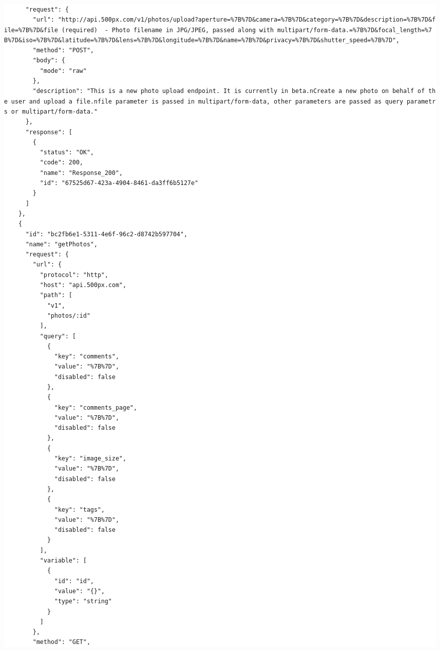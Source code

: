           "request": {
            "url": "http://api.500px.com/v1/photos/upload?aperture=%7B%7D&camera=%7B%7D&category=%7B%7D&description=%7B%7D&file=%7B%7D&file (required)  - Photo filename in JPG/JPEG, passed along with multipart/form-data.=%7B%7D&focal_length=%7B%7D&iso=%7B%7D&latitude=%7B%7D&lens=%7B%7D&longitude=%7B%7D&name=%7B%7D&privacy=%7B%7D&shutter_speed=%7B%7D",
            "method": "POST",
            "body": {
              "mode": "raw"
            },
            "description": "This is a new photo upload endpoint. It is currently in beta.nCreate a new photo on behalf of the user and upload a file.nfile parameter is passed in multipart/form-data, other parameters are passed as query parametrs or multipart/form-data."
          },
          "response": [
            {
              "status": "OK",
              "code": 200,
              "name": "Response_200",
              "id": "67525d67-423a-4904-8461-da3ff6b5127e"
            }
          ]
        },
        {
          "id": "bc2fb6e1-5311-4e6f-96c2-d8742b597704",
          "name": "getPhotos",
          "request": {
            "url": {
              "protocol": "http",
              "host": "api.500px.com",
              "path": [
                "v1",
                "photos/:id"
              ],
              "query": [
                {
                  "key": "comments",
                  "value": "%7B%7D",
                  "disabled": false
                },
                {
                  "key": "comments_page",
                  "value": "%7B%7D",
                  "disabled": false
                },
                {
                  "key": "image_size",
                  "value": "%7B%7D",
                  "disabled": false
                },
                {
                  "key": "tags",
                  "value": "%7B%7D",
                  "disabled": false
                }
              ],
              "variable": [
                {
                  "id": "id",
                  "value": "{}",
                  "type": "string"
                }
              ]
            },
            "method": "GET",